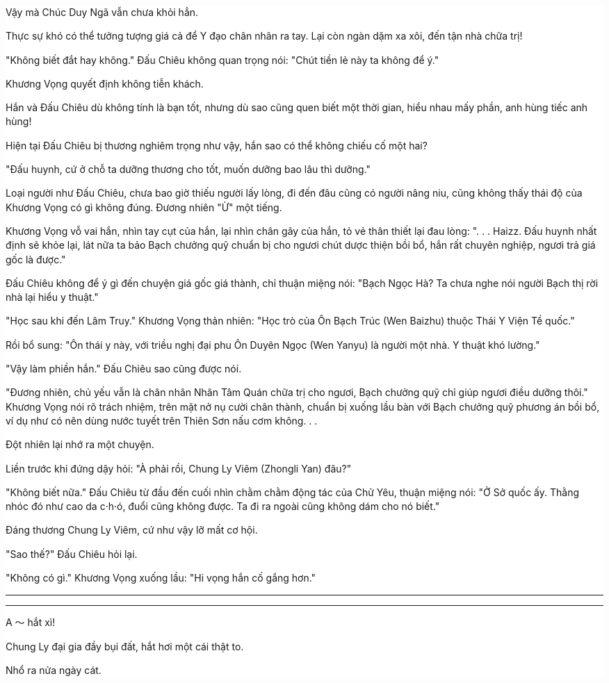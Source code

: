 Vậy mà Chúc Duy Ngã vẫn chưa khỏi hẳn.

Thực sự khó có thể tưởng tượng giá cả để Y đạo chân nhân ra tay. Lại còn ngàn dặm xa xôi, đến tận nhà chữa trị!

"Không biết đắt hay không." Đấu Chiêu không quan trọng nói: "Chút tiền lẻ này ta không để ý."

Khương Vọng quyết định không tiễn khách.

Hắn và Đấu Chiêu dù không tính là bạn tốt, nhưng dù sao cũng quen biết một thời gian, hiểu nhau mấy phần, anh hùng tiếc anh hùng!

Hiện tại Đấu Chiêu bị thương nghiêm trọng như vậy, hắn sao có thể không chiếu cố một hai?

"Đấu huynh, cứ ở chỗ ta dưỡng thương cho tốt, muốn dưỡng bao lâu thì dưỡng."

Loại người như Đấu Chiêu, chưa bao giờ thiếu người lấy lòng, đi đến đâu cũng có người nâng niu, cũng không thấy thái độ của Khương Vọng có gì không đúng. Đương nhiên "Ừ" một tiếng.

Khương Vọng vỗ vai hắn, nhìn tay cụt của hắn, lại nhìn chân gãy của hắn, tỏ vẻ thân thiết lại đau lòng: ". . . Haizz. Đấu huynh nhất định sẽ khỏe lại, lát nữa ta bảo Bạch chưởng quỹ chuẩn bị cho ngươi chút dược thiện bồi bổ, hắn rất chuyên nghiệp, ngươi trả giá gốc là được."

Đấu Chiêu không để ý gì đến chuyện giá gốc giá thành, chỉ thuận miệng nói: "Bạch Ngọc Hà? Ta chưa nghe nói người Bạch thị rời nhà lại hiểu y thuật."

"Học sau khi đến Lâm Truy." Khương Vọng thản nhiên: "Học trò của Ôn Bạch Trúc (Wen Baizhu) thuộc Thái Y Viện Tề quốc."

Rồi bổ sung: "Ôn thái y này, với triều nghị đại phu Ôn Duyên Ngọc (Wen Yanyu) là người một nhà. Y thuật khó lường."

"Vậy làm phiền hắn." Đấu Chiêu sao cũng được nói.

"Đương nhiên, chủ yếu vẫn là chân nhân Nhân Tâm Quán chữa trị cho ngươi, Bạch chưởng quỹ chỉ giúp ngươi điều dưỡng thôi." Khương Vọng nói rõ trách nhiệm, trên mặt nở nụ cười chân thành, chuẩn bị xuống lầu bàn với Bạch chưởng quỹ phương án bồi bổ, ví dụ như có nên dùng nước tuyết trên Thiên Sơn nấu cơm không. . .

Đột nhiên lại nhớ ra một chuyện.

Liền trước khi đứng dậy hỏi: "À phải rồi, Chung Ly Viêm (Zhongli Yan) đâu?"

"Không biết nữa." Đấu Chiêu từ đầu đến cuối nhìn chằm chằm động tác của Chử Yêu, thuận miệng nói: "Ở Sở quốc ấy. Thằng nhóc đó như cao da c·h·ó, đuổi cũng không được. Ta đi ra ngoài cũng không dám cho nó biết."

Đáng thương Chung Ly Viêm, cứ như vậy lỡ mất cơ hội.

"Sao thế?" Đấu Chiêu hỏi lại.

"Không có gì." Khương Vọng xuống lầu: "Hi vọng hắn cố gắng hơn."

--------------
----------
A 〜 hắt xì!

Chung Ly đại gia đầy bụi đất, hắt hơi một cái thật to.

Nhổ ra nửa ngày cát.
